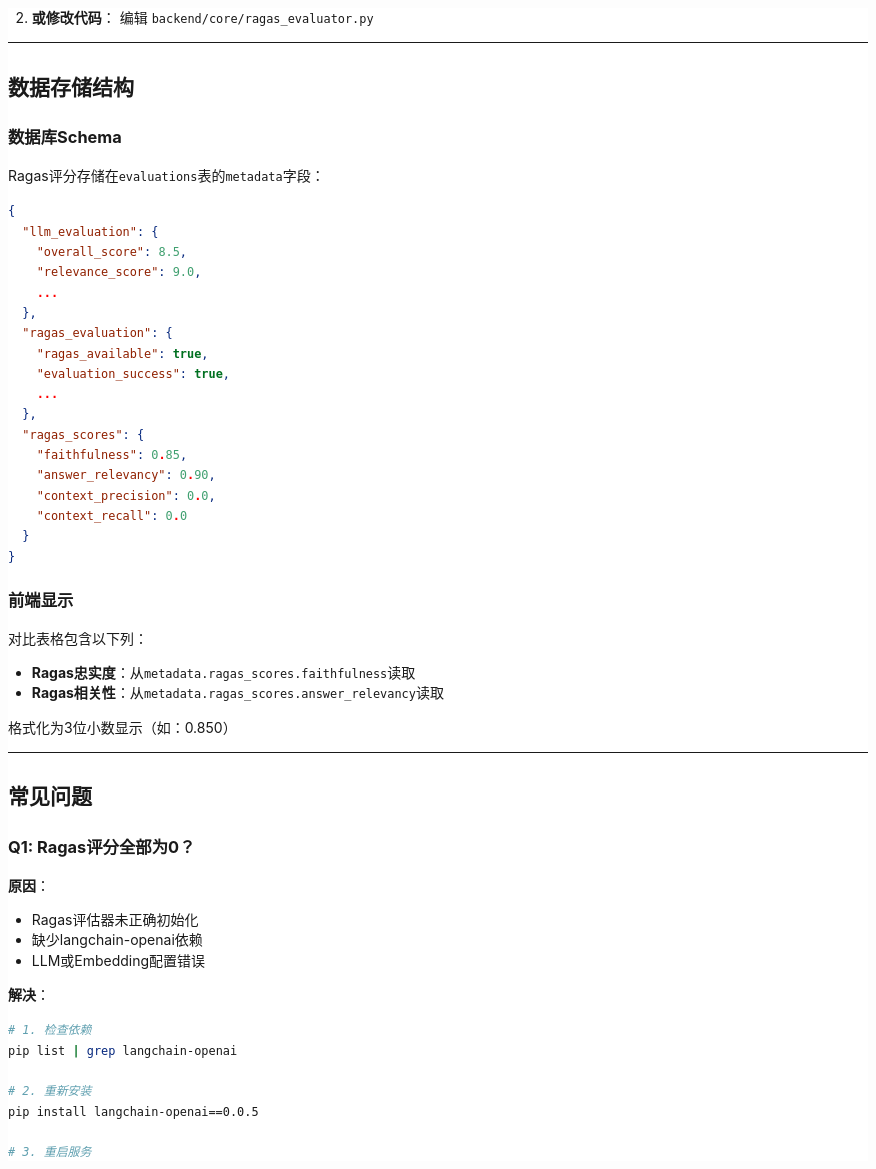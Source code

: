 2. **或修改代码**：
   编辑 `backend/core/ragas_evaluator.py`

---

## 数据存储结构

### 数据库Schema

Ragas评分存储在`evaluations`表的`metadata`字段：

```json
{
  "llm_evaluation": {
    "overall_score": 8.5,
    "relevance_score": 9.0,
    ...
  },
  "ragas_evaluation": {
    "ragas_available": true,
    "evaluation_success": true,
    ...
  },
  "ragas_scores": {
    "faithfulness": 0.85,
    "answer_relevancy": 0.90,
    "context_precision": 0.0,
    "context_recall": 0.0
  }
}
```

### 前端显示

对比表格包含以下列：
- **Ragas忠实度**：从`metadata.ragas_scores.faithfulness`读取
- **Ragas相关性**：从`metadata.ragas_scores.answer_relevancy`读取

格式化为3位小数显示（如：0.850）

---

## 常见问题

### Q1: Ragas评分全部为0？

**原因**：
- Ragas评估器未正确初始化
- 缺少langchain-openai依赖
- LLM或Embedding配置错误

**解决**：
```bash
# 1. 检查依赖
pip list | grep langchain-openai

# 2. 重新安装
pip install langchain-openai==0.0.5

# 3. 重启服务
```
